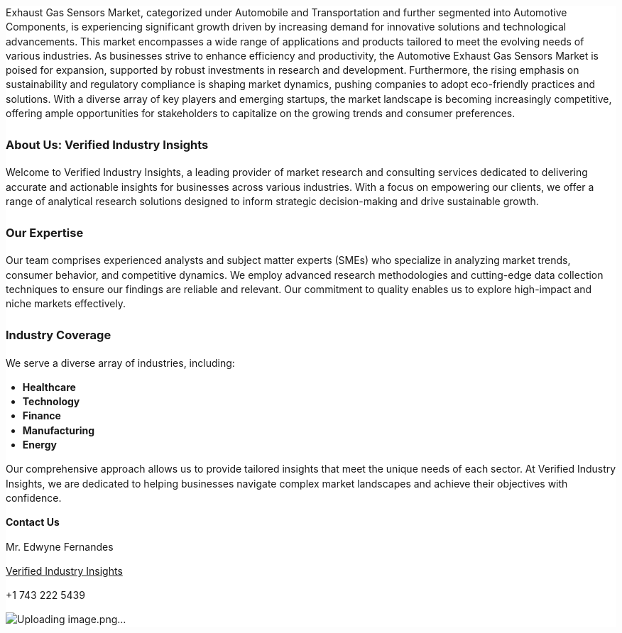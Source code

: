 Exhaust Gas Sensors Market, categorized under Automobile and Transportation and further segmented into Automotive Components, is experiencing significant growth driven by increasing demand for innovative solutions and technological advancements. This market encompasses a wide range of applications and products tailored to meet the evolving needs of various industries. As businesses strive to enhance efficiency and productivity, the Automotive Exhaust Gas Sensors Market is poised for expansion, supported by robust investments in research and development. Furthermore, the rising emphasis on sustainability and regulatory compliance is shaping market dynamics, pushing companies to adopt eco-friendly practices and solutions. With a diverse array of key players and emerging startups, the market landscape is becoming increasingly competitive, offering ample opportunities for stakeholders to capitalize on the growing trends and consumer preferences.</p><h3>About Us: Verified Industry Insights</h3><p>Welcome to Verified Industry Insights, a leading provider of market research and consulting services dedicated to delivering accurate and actionable insights for businesses across various industries. With a focus on empowering our clients, we offer a range of analytical research solutions designed to inform strategic decision-making and drive sustainable growth.</p><h3>Our Expertise</h3><p>Our team comprises experienced analysts and subject matter experts (SMEs) who specialize in analyzing market trends, consumer behavior, and competitive dynamics. We employ advanced research methodologies and cutting-edge data collection techniques to ensure our findings are reliable and relevant. Our commitment to quality enables us to explore high-impact and niche markets effectively.</p><h3>Industry Coverage</h3><p>We serve a diverse array of industries, including:</p><ul><li><strong>Healthcare</strong></li><li><strong>Technology</strong></li><li><strong>Finance</strong></li><li><strong>Manufacturing</strong></li><li><strong>Energy</strong></li></ul><p>Our comprehensive approach allows us to provide tailored insights that meet the unique needs of each sector. At Verified Industry Insights, we are dedicated to helping businesses navigate complex market landscapes and achieve their objectives with confidence.</p><p><strong>Contact Us</strong></p><p>Mr. Edwyne Fernandes</p><p><a href="https://www.verifiedindustryinsights.com/">Verified Industry Insights</a></p><p>+1 743 222 5439</p>
![Uploading image.png…]()
